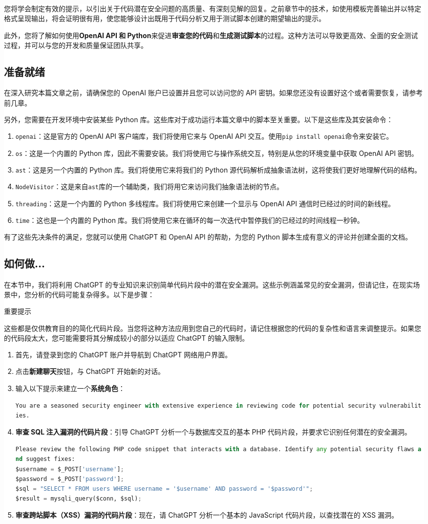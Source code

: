 您将学会制定有效的提示，以引出关于代码潜在安全问题的高质量、有深刻见解的回复。之前章节中的技术，如使用模板完善输出并以特定格式呈现输出，将会证明很有用，使您能够设计出既用于代码分析又用于测试脚本创建的期望输出的提示。

此外，您将了解如何使用**OpenAI API 和 Python**来促进**审查您的代码**和**生成测试脚本**的过程。这种方法可以导致更高效、全面的安全测试过程，并可以与您的开发和质量保证团队共享。

## 准备就绪

在深入研究本篇文章之前，请确保您的 OpenAI 账户已设置并且您可以访问您的 API 密钥。如果您还没有设置好这个或者需要恢复，请参考前几章。

另外，您需要在开发环境中安装某些 Python 库。这些库对于成功运行本篇文章中的脚本至关重要。以下是这些库及其安装命令：

1.  `openai`：这是官方的 OpenAI API 客户端库，我们将使用它来与 OpenAI API 交互。使用`pip install openai`命令来安装它。

1.  `os`：这是一个内置的 Python 库，因此不需要安装。我们将使用它与操作系统交互，特别是从您的环境变量中获取 OpenAI API 密钥。

1.  `ast`：这是另一个内置的 Python 库。我们将使用它来将我们的 Python 源代码解析成抽象语法树，这将使我们更好地理解代码的结构。

1.  `NodeVisitor`：这是来自`ast`库的一个辅助类，我们将用它来访问我们抽象语法树的节点。

1.  `threading`：这是一个内置的 Python 多线程库。我们将使用它来创建一个显示与 OpenAI API 通信时已经过的时间的新线程。

1.  `time`：这也是一个内置的 Python 库。我们将使用它来在循环的每一次迭代中暂停我们的已经过的时间线程一秒钟。

有了这些先决条件的满足，您就可以使用 ChatGPT 和 OpenAI API 的帮助，为您的 Python 脚本生成有意义的评论并创建全面的文档。

## 如何做...

在本节中，我们将利用 ChatGPT 的专业知识来识别简单代码片段中的潜在安全漏洞。这些示例涵盖常见的安全漏洞，但请记住，在现实场景中，您分析的代码可能复杂得多。以下是步骤：

重要提示

这些都是仅供教育目的的简化代码片段。当您将这种方法应用到您自己的代码时，请记住根据您的代码的复杂性和语言来调整提示。如果您的代码段太大，您可能需要将其分解成较小的部分以适应 ChatGPT 的输入限制。

1.  首先，请登录到您的 ChatGPT 账户并导航到 ChatGPT 网络用户界面。

1.  点击**新建聊天**按钮，与 ChatGPT 开始新的对话。

1.  输入以下提示来建立一个**系统角色**：

    ```py
    You are a seasoned security engineer with extensive experience in reviewing code for potential security vulnerabilities.
    ```

1.  **审查 SQL 注入漏洞的代码片段**：引导 ChatGPT 分析一个与数据库交互的基本 PHP 代码片段，并要求它识别任何潜在的安全漏洞。

    ```py
    Please review the following PHP code snippet that interacts with a database. Identify any potential security flaws and suggest fixes:
    $username = $_POST['username'];
    $password = $_POST['password'];
    $sql = "SELECT * FROM users WHERE username = '$username' AND password = '$password'";
    $result = mysqli_query($conn, $sql);
    ```

1.  **审查跨站脚本（XSS）漏洞的代码片段**：现在，请 ChatGPT 分析一个基本的 JavaScript 代码片段，以查找潜在的 XSS 漏洞。
